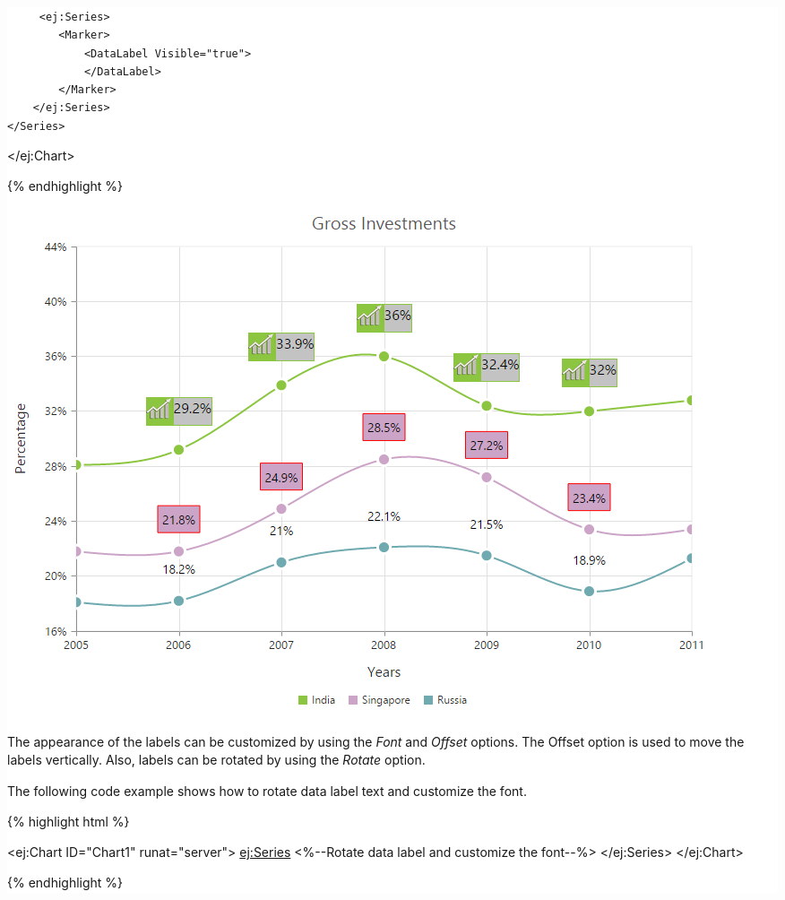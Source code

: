          <ej:Series>
            <Marker>
                <DataLabel Visible="true">
                </DataLabel>
            </Marker>
        </ej:Series>
    </Series>
</ej:Chart>

{% endhighlight %}

![ASP.NET Webforms Chart data markers](Data-Markers_images/Data-Markers_img4.png)


The appearance of the labels can be customized by using the *Font* and *Offset* options. The Offset option is used to move the labels vertically. Also, labels can be rotated by using the *Rotate* option.

The following code example shows how to rotate data label text and customize the font.

{% highlight html %}

<ej:Chart ID="Chart1" runat="server"> 
    <Series>
        <ej:Series>
            <Marker>
                <%--Rotate data label and customize the font--%>
                <DataLabel Angle="300" Offset="15">
                    <Font Color="black" FontSize="13px"></Font>
                </DataLabel>
            </Marker>
        </ej:Series>
    </Series>
</ej:Chart>

{% endhighlight %}
